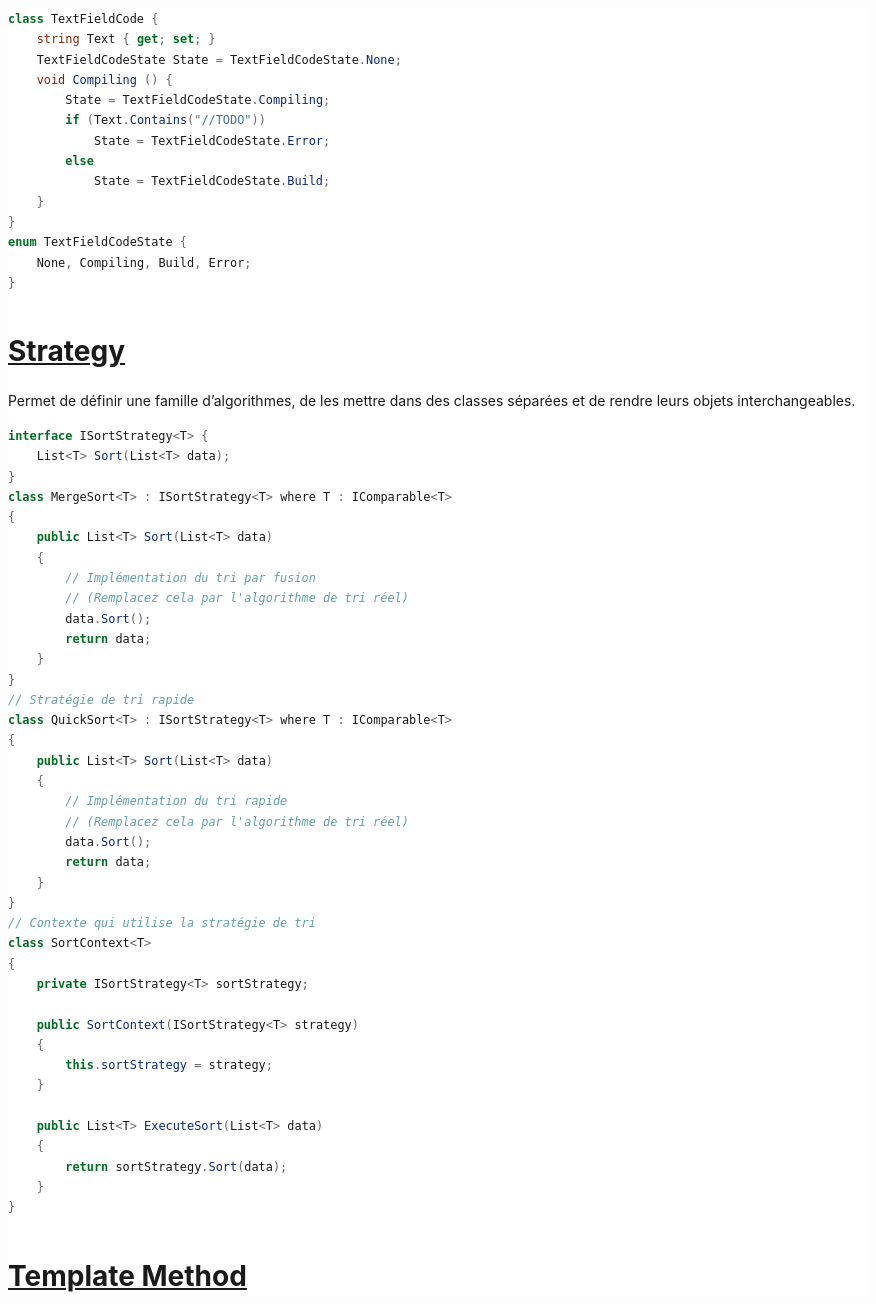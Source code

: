 ```csharp
class TextFieldCode {
    string Text { get; set; }
    TextFieldCodeState State = TextFieldCodeState.None;
    void Compiling () {
        State = TextFieldCodeState.Compiling;
        if (Text.Contains("//TODO"))
            State = TextFieldCodeState.Error;
        else
            State = TextFieldCodeState.Build;
    }
}
enum TextFieldCodeState {
    None, Compiling, Build, Error;
}
```
# [Strategy](#patron-de-conception-comportementaux)
Permet de définir une famille d’algorithmes, de les mettre dans des classes séparées et de rendre leurs objets interchangeables.
````csharp
interface ISortStrategy<T> {
    List<T> Sort(List<T> data);
}
class MergeSort<T> : ISortStrategy<T> where T : IComparable<T>
{
    public List<T> Sort(List<T> data)
    {
        // Implémentation du tri par fusion
        // (Remplacez cela par l'algorithme de tri réel)
        data.Sort();
        return data;
    }
}
// Stratégie de tri rapide
class QuickSort<T> : ISortStrategy<T> where T : IComparable<T>
{
    public List<T> Sort(List<T> data)
    {
        // Implémentation du tri rapide
        // (Remplacez cela par l'algorithme de tri réel)
        data.Sort();
        return data;
    }
}
// Contexte qui utilise la stratégie de tri
class SortContext<T>
{
    private ISortStrategy<T> sortStrategy;

    public SortContext(ISortStrategy<T> strategy)
    {
        this.sortStrategy = strategy;
    }

    public List<T> ExecuteSort(List<T> data)
    {
        return sortStrategy.Sort(data);
    }
}
````
# [Template Method](#patron-de-conception-comportementaux)